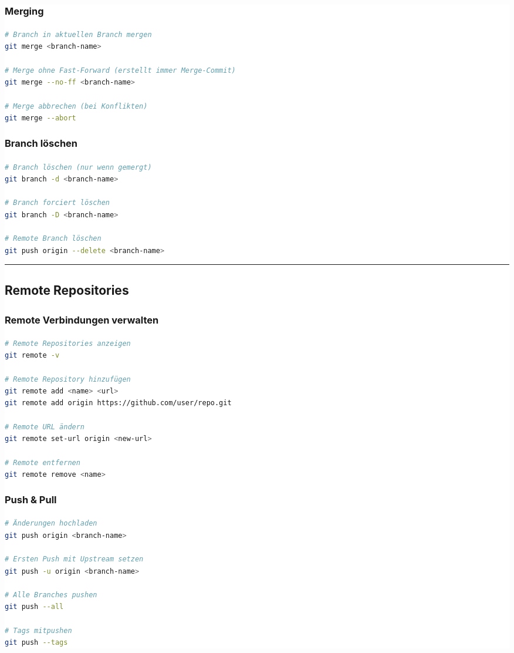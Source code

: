 ### Merging
```bash
# Branch in aktuellen Branch mergen
git merge <branch-name>

# Merge ohne Fast-Forward (erstellt immer Merge-Commit)
git merge --no-ff <branch-name>

# Merge abbrechen (bei Konflikten)
git merge --abort
```

### Branch löschen
```bash
# Branch löschen (nur wenn gemergt)
git branch -d <branch-name>

# Branch forciert löschen
git branch -D <branch-name>

# Remote Branch löschen
git push origin --delete <branch-name>
```

---

## Remote Repositories

### Remote Verbindungen verwalten
```bash
# Remote Repositories anzeigen
git remote -v

# Remote Repository hinzufügen
git remote add <name> <url>
git remote add origin https://github.com/user/repo.git

# Remote URL ändern
git remote set-url origin <new-url>

# Remote entfernen
git remote remove <name>
```

### Push & Pull
```bash
# Änderungen hochladen
git push origin <branch-name>

# Ersten Push mit Upstream setzen
git push -u origin <branch-name>

# Alle Branches pushen
git push --all

# Tags mitpushen
git push --tags
```
